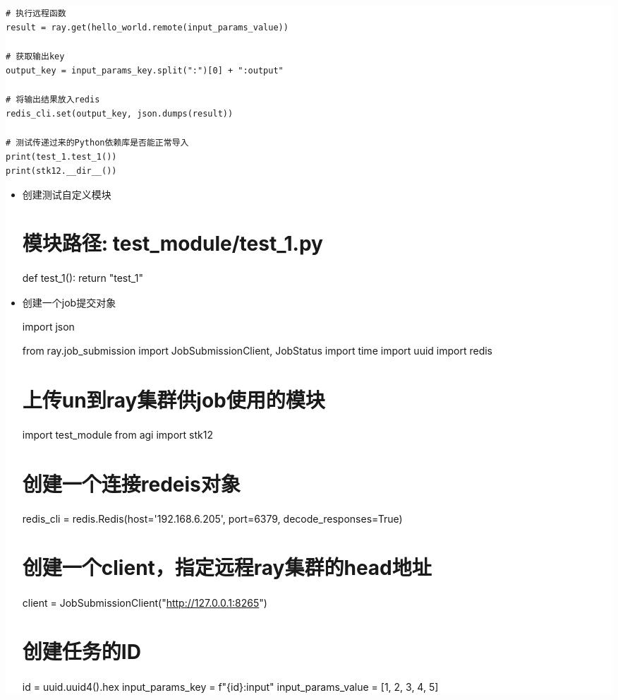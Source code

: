     # 执行远程函数
    result = ray.get(hello_world.remote(input_params_value))
    
    # 获取输出key
    output_key = input_params_key.split(":")[0] + ":output"
    
    # 将输出结果放入redis
    redis_cli.set(output_key, json.dumps(result))
    
    # 测试传递过来的Python依赖库是否能正常导入
    print(test_1.test_1())
    print(stk12.__dir__())
    

*   创建测试自定义模块

    # 模块路径: test_module/test_1.py
    def test_1():
        return "test_1"
    

*   创建一个job提交对象

    import json
    
    from ray.job_submission import JobSubmissionClient, JobStatus
    import time
    import uuid
    import redis
    
    # 上传un到ray集群供job使用的模块
    import test_module
    from agi import stk12
    
    # 创建一个连接redeis对象
    redis_cli = redis.Redis(host='192.168.6.205', port=6379,  decode_responses=True)
    
    # 创建一个client，指定远程ray集群的head地址
    client = JobSubmissionClient("http://127.0.0.1:8265")
    
    # 创建任务的ID
    id = uuid.uuid4().hex
    input_params_key = f"{id}:input"
    input_params_value = [1, 2, 3, 4, 5]
    